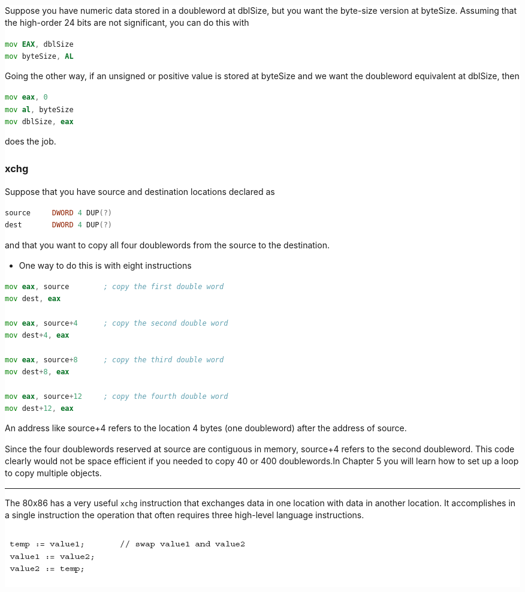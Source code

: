 Suppose you have numeric data stored in a doubleword at dblSize, but you want the byte-size version at byteSize. Assuming that the high-order 24 bits are not significant, you can do this with

```asm
mov EAX, dblSize
mov byteSize, AL
```

Going the other way, if an unsigned or positive value is stored at byteSize and we want the doubleword equivalent at dblSize, then

 ```asm
 mov eax, 0
 mov al, byteSize
 mov dblSize, eax
 ```
 
 does the job.
 
### xchg
 
 Suppose that you have source and destination locations declared as
 
 ```asm
 source     DWORD 4 DUP(?)
 dest       DWORD 4 DUP(?)
 ```
 
 and that you want to copy all four doublewords from the source to the destination.
 
 * One way to do this is with eight instructions
 ```asm
 mov eax, source        ; copy the first double word
 mov dest, eax
 
 mov eax, source+4      ; copy the second double word
 mov dest+4, eax
 
 mov eax, source+8      ; copy the third double word
 mov dest+8, eax
 
 mov eax, source+12     ; copy the fourth double word
 mov dest+12, eax
 ```
An address like source+4 refers to the location 4 bytes (one doubleword) after the address of source. 

Since the four doublewords reserved at source are contiguous in memory, source+4 refers to the second doubleword. This code clearly would not be space efficient if you needed to copy 40 or 400 doublewords.In Chapter 5 you will learn how to set up a loop to copy multiple objects.

---

The 80x86 has a very useful `xchg` instruction that exchanges data in one location with data in another location. It accomplishes in a single instruction the operation that often requires three high-level language instructions. 

![](img/12.png)
